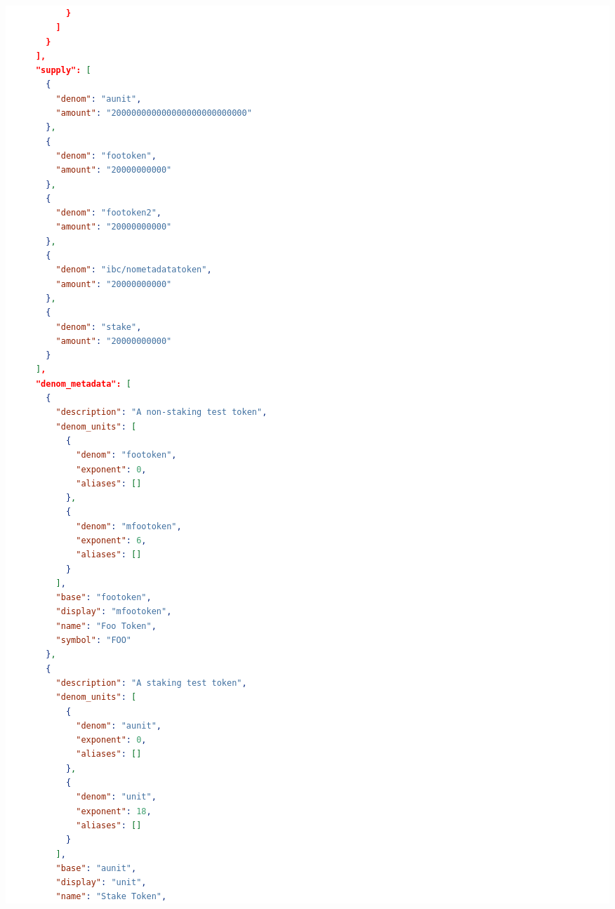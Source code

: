 ```json
            }
          ]
        }
      ],
      "supply": [
        {
          "denom": "aunit",
          "amount": "200000000000000000000000000"
        },
        {
          "denom": "footoken",
          "amount": "20000000000"
        },
        {
          "denom": "footoken2",
          "amount": "20000000000"
        },
        {
          "denom": "ibc/nometadatatoken",
          "amount": "20000000000"
        },
        {
          "denom": "stake",
          "amount": "20000000000"
        }
      ],
      "denom_metadata": [
        {
          "description": "A non-staking test token",
          "denom_units": [
            {
              "denom": "footoken",
              "exponent": 0,
              "aliases": []
            },
            {
              "denom": "mfootoken",
              "exponent": 6,
              "aliases": []
            }
          ],
          "base": "footoken",
          "display": "mfootoken",
          "name": "Foo Token",
          "symbol": "FOO"
        },
        {
          "description": "A staking test token",
          "denom_units": [
            {
              "denom": "aunit",
              "exponent": 0,
              "aliases": []
            },
            {
              "denom": "unit",
              "exponent": 18,
              "aliases": []
            }
          ],
          "base": "aunit",
          "display": "unit",
          "name": "Stake Token",
```